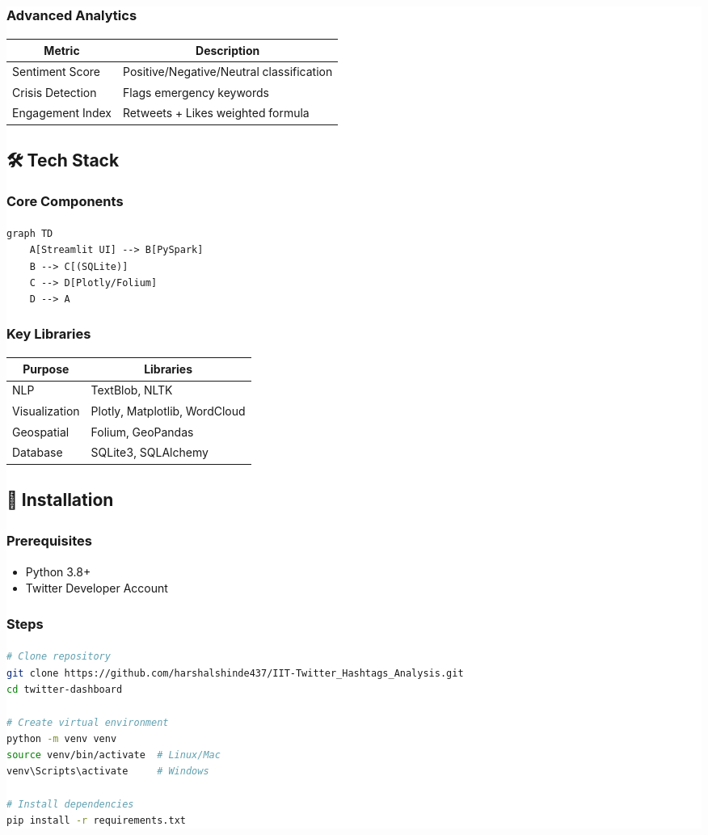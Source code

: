 ### Advanced Analytics
| Metric | Description |
|--------|-------------|
| Sentiment Score | Positive/Negative/Neutral classification |
| Crisis Detection | Flags emergency keywords |
| Engagement Index | Retweets + Likes weighted formula |

## 🛠️ Tech Stack

### Core Components
```mermaid
graph TD
    A[Streamlit UI] --> B[PySpark]
    B --> C[(SQLite)]
    C --> D[Plotly/Folium]
    D --> A
```

### Key Libraries
| Purpose | Libraries |
|---------|-----------|
| NLP | TextBlob, NLTK |
| Visualization | Plotly, Matplotlib, WordCloud |
| Geospatial | Folium, GeoPandas |
| Database | SQLite3, SQLAlchemy |

## 🚀 Installation

### Prerequisites
- Python 3.8+
- Twitter Developer Account

### Steps
```bash
# Clone repository
git clone https://github.com/harshalshinde437/IIT-Twitter_Hashtags_Analysis.git
cd twitter-dashboard

# Create virtual environment
python -m venv venv
source venv/bin/activate  # Linux/Mac
venv\Scripts\activate     # Windows

# Install dependencies
pip install -r requirements.txt
```
